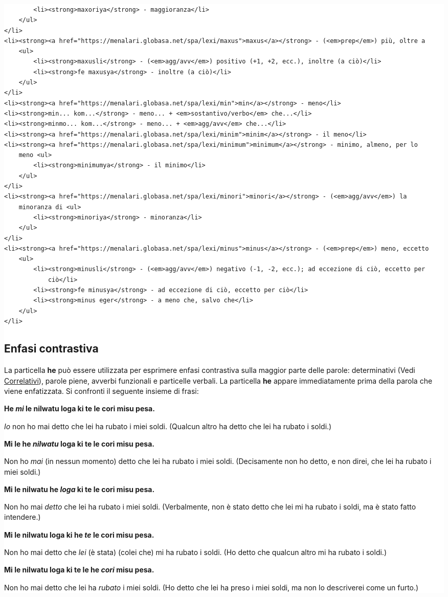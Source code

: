 			<li><strong>maxoriya</strong> - maggioranza</li>
		</ul>
	</li>
	<li><strong><a href="https://menalari.globasa.net/spa/lexi/maxus">maxus</a></strong> - (<em>prep</em>) più, oltre a
		<ul>
			<li><strong>maxusli</strong> - (<em>agg/avv</em>) positivo (+1, +2, ecc.), inoltre (a ciò)</li>
			<li><strong>fe maxusya</strong> - inoltre (a ciò)</li>
		</ul>
	</li>
	<li><strong><a href="https://menalari.globasa.net/spa/lexi/min">min</a></strong> - meno</li>
	<li><strong>min... kom...</strong> - meno... + <em>sostantivo/verbo</em> che...</li>
	<li><strong>minmo... kom...</strong> - meno... + <em>agg/avv</em> che...</li>
	<li><strong><a href="https://menalari.globasa.net/spa/lexi/minim">minim</a></strong> - il meno</li>
	<li><strong><a href="https://menalari.globasa.net/spa/lexi/minimum">minimum</a></strong> - minimo, almeno, per lo
		meno <ul>
			<li><strong>minimumya</strong> - il minimo</li>
		</ul>
	</li>
	<li><strong><a href="https://menalari.globasa.net/spa/lexi/minori">minori</a></strong> - (<em>agg/avv</em>) la
		minoranza di <ul>
			<li><strong>minoriya</strong> - minoranza</li>
		</ul>
	</li>
	<li><strong><a href="https://menalari.globasa.net/spa/lexi/minus">minus</a></strong> - (<em>prep</em>) meno, eccetto
		<ul>
			<li><strong>minusli</strong> - (<em>agg/avv</em>) negativo (-1, -2, ecc.); ad eccezione di ciò, eccetto per
				ciò</li>
			<li><strong>fe minusya</strong> - ad eccezione di ciò, eccetto per ciò</li>
			<li><strong>minus eger</strong> - a meno che, salvo che</li>
		</ul>
	</li>
</ul>
<h2>Enfasi contrastiva</h2>
<p>La particella <strong>he</strong> può essere utilizzata per esprimere enfasi contrastiva sulla maggior parte delle
	parole: determinativi (Vedi <a href="./tabellexi.html">Correlativi</a>), parole piene, avverbi funzionali e
	particelle verbali. La particella <strong>he</strong> appare immediatamente prima della parola che viene
	enfatizzata. Si confronti il seguente insieme di frasi:</p>
<p><strong>He <em>mi</em> le nilwatu loga ki te le cori misu pesa.</strong></p>
<p><em>Io</em> non ho mai detto che lei ha rubato i miei soldi. (Qualcun altro ha detto che lei ha rubato i soldi.)</p>
<p><strong>Mi le he <em>nilwatu</em> loga ki te le cori misu pesa.</strong></p>
<p>Non ho <em>mai</em> (in nessun momento) detto che lei ha rubato i miei soldi. (Decisamente non ho detto, e non direi,
	che lei ha rubato i miei soldi.)</p>
<p><strong>Mi le nilwatu he <em>loga</em> ki te le cori misu pesa.</strong></p>
<p>Non ho mai <em>detto</em> che lei ha rubato i miei soldi. (Verbalmente, non è stato detto che lei mi ha rubato i
	soldi, ma è stato fatto intendere.)</p>
<p><strong>Mi le nilwatu loga ki he <em>te</em> le cori misu pesa.</strong></p>
<p>Non ho mai detto che <em>lei</em> (è stata) (colei che) mi ha rubato i soldi. (Ho detto che qualcun altro mi ha
	rubato i soldi.)</p>
<p><strong>Mi le nilwatu loga ki te le he <em>cori</em> misu pesa.</strong></p>
<p>Non ho mai detto che lei ha <em>rubato</em> i miei soldi. (Ho detto che lei ha preso i miei soldi, ma non lo
	descriverei come un furto.)</p>